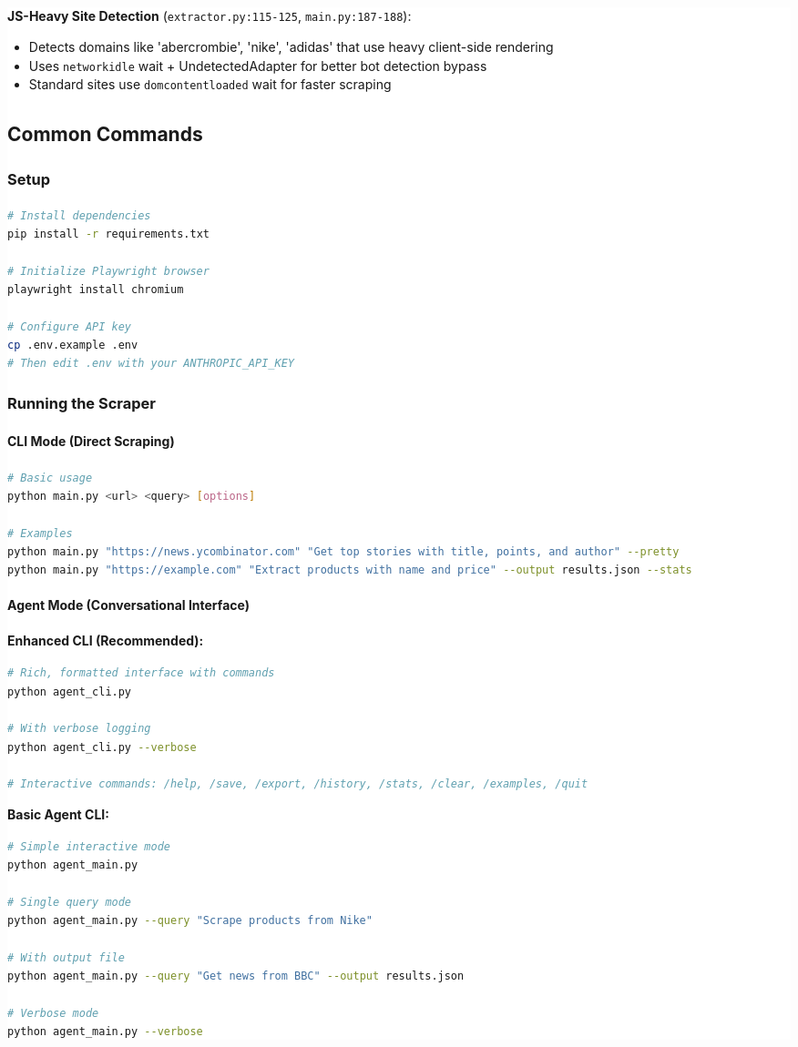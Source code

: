 **JS-Heavy Site Detection** (`extractor.py:115-125`, `main.py:187-188`):
- Detects domains like 'abercrombie', 'nike', 'adidas' that use heavy client-side rendering
- Uses `networkidle` wait + UndetectedAdapter for better bot detection bypass
- Standard sites use `domcontentloaded` wait for faster scraping

## Common Commands

### Setup
```bash
# Install dependencies
pip install -r requirements.txt

# Initialize Playwright browser
playwright install chromium

# Configure API key
cp .env.example .env
# Then edit .env with your ANTHROPIC_API_KEY
```

### Running the Scraper

#### CLI Mode (Direct Scraping)
```bash
# Basic usage
python main.py <url> <query> [options]

# Examples
python main.py "https://news.ycombinator.com" "Get top stories with title, points, and author" --pretty
python main.py "https://example.com" "Extract products with name and price" --output results.json --stats
```

#### Agent Mode (Conversational Interface)

**Enhanced CLI (Recommended):**
```bash
# Rich, formatted interface with commands
python agent_cli.py

# With verbose logging
python agent_cli.py --verbose

# Interactive commands: /help, /save, /export, /history, /stats, /clear, /examples, /quit
```

**Basic Agent CLI:**
```bash
# Simple interactive mode
python agent_main.py

# Single query mode
python agent_main.py --query "Scrape products from Nike"

# With output file
python agent_main.py --query "Get news from BBC" --output results.json

# Verbose mode
python agent_main.py --verbose
```

